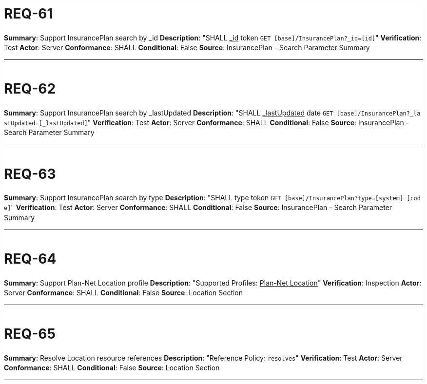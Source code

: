 # REQ-61
**Summary**: Support InsurancePlan search by _id
**Description**: "SHALL [_id](http://hl7.org/fhir/R4/search.html) token `GET [base]/InsurancePlan?_id=[id]`"
**Verification**: Test
**Actor**: Server
**Conformance**: SHALL
**Conditional**: False
**Source**: InsurancePlan - Search Parameter Summary

---
# REQ-62
**Summary**: Support InsurancePlan search by _lastUpdated
**Description**: "SHALL [_lastUpdated](http://hl7.org/fhir/R4/search.html) date `GET [base]/InsurancePlan?_lastUpdated=[_lastUpdated]`"
**Verification**: Test
**Actor**: Server
**Conformance**: SHALL
**Conditional**: False
**Source**: InsurancePlan - Search Parameter Summary

---
# REQ-63
**Summary**: Support InsurancePlan search by type
**Description**: "SHALL [type](SearchParameter-insuranceplan-type.html) token `GET [base]/InsurancePlan?type=[system] [code]`"
**Verification**: Test
**Actor**: Server
**Conformance**: SHALL
**Conditional**: False
**Source**: InsurancePlan - Search Parameter Summary

---
# REQ-64
**Summary**: Support Plan-Net Location profile
**Description**: "Supported Profiles: [Plan-Net Location](StructureDefinition-plannet-Location.html)"
**Verification**: Inspection
**Actor**: Server
**Conformance**: SHALL
**Conditional**: False
**Source**: Location Section

---
# REQ-65
**Summary**: Resolve Location resource references
**Description**: "Reference Policy: `resolves`"
**Verification**: Test
**Actor**: Server
**Conformance**: SHALL
**Conditional**: False
**Source**: Location Section

---